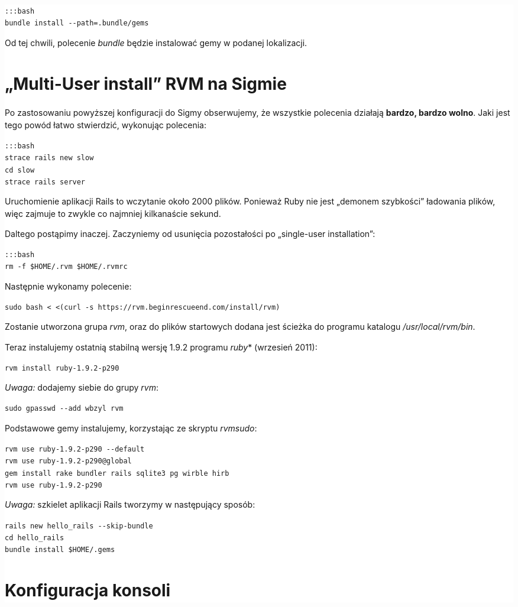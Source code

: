     :::bash
    bundle install --path=.bundle/gems

Od tej chwili, polecenie *bundle* będzie instalować gemy w podanej lokalizacji.


# „Multi-User install” RVM na Sigmie

Po zastosowaniu powyższej konfiguracji do Sigmy
obserwujemy, że wszystkie polecenia działają **bardzo, bardzo wolno**.
Jaki jest tego powód łatwo stwierdzić, wykonując polecenia:

    :::bash
    strace rails new slow
    cd slow
    strace rails server

Uruchomienie aplikacji Rails to wczytanie około 2000 plików.
Ponieważ Ruby nie jest „demonem szybkości” ładowania plików,
więc zajmuje to zwykle co najmniej kilkanaście sekund.

Daltego postąpimy inaczej.
Zaczyniemy od usunięcia pozostałości po „single-user installation”:

    :::bash
    rm -f $HOME/.rvm $HOME/.rvmrc

Następnie wykonamy polecenie:

    sudo bash < <(curl -s https://rvm.beginrescueend.com/install/rvm)

Zostanie utworzona grupa *rvm*, oraz do plików startowych dodana jest
ścieżka do programu katalogu */usr/local/rvm/bin*.

Teraz instalujemy ostatnią stabilną wersję 1.9.2 programu *ruby** (wrzesień 2011):

    rvm install ruby-1.9.2-p290

*Uwaga:* dodajemy siebie do grupy *rvm*:

    sudo gpasswd --add wbzyl rvm

Podstawowe gemy instalujemy, korzystając ze skryptu *rvmsudo*:

    rvm use ruby-1.9.2-p290 --default
    rvm use ruby-1.9.2-p290@global
    gem install rake bundler rails sqlite3 pg wirble hirb
    rvm use ruby-1.9.2-p290

*Uwaga:* szkielet aplikacji Rails tworzymy w następujący sposób:

    rails new hello_rails --skip-bundle
    cd hello_rails
    bundle install $HOME/.gems


# Konfiguracja konsoli

